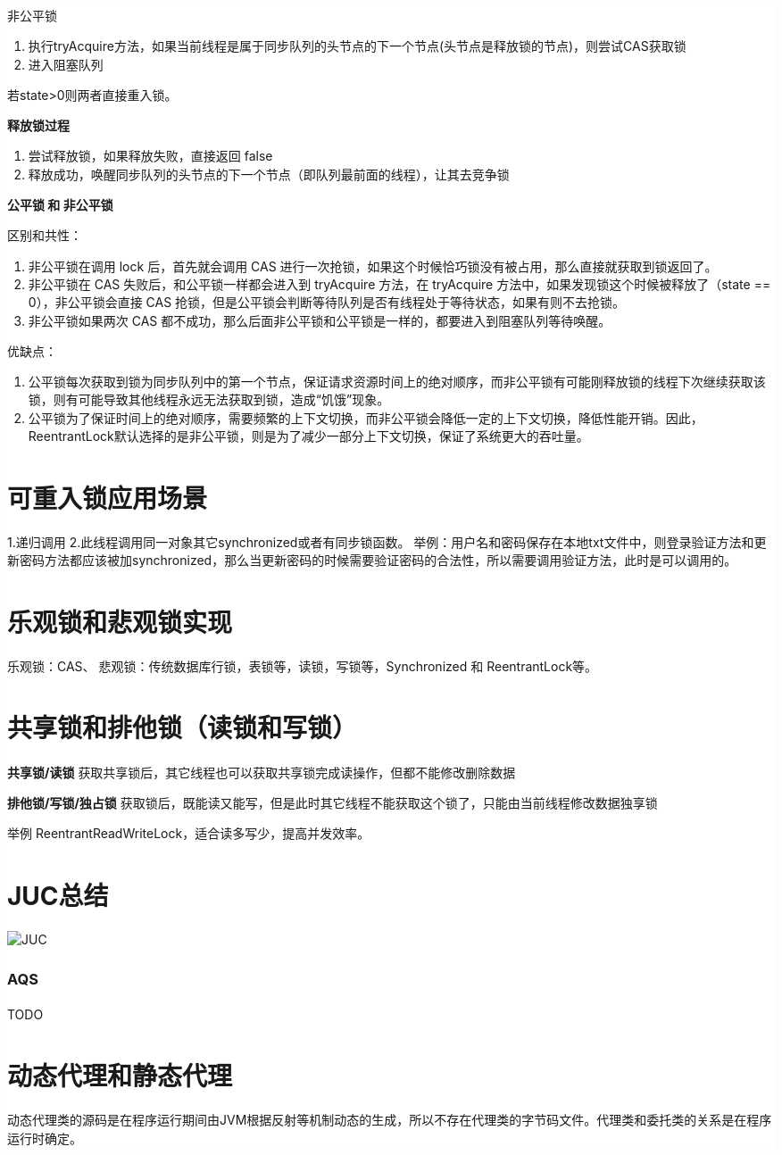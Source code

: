 非公平锁
1. 执行tryAcquire方法，如果当前线程是属于同步队列的头节点的下一个节点(头节点是释放锁的节点)，则尝试CAS获取锁
2. 进入阻塞队列

若state>0则两者直接重入锁。

**释放锁过程**
1. 尝试释放锁，如果释放失败，直接返回 false
2. 释放成功，唤醒同步队列的头节点的下一个节点（即队列最前面的线程），让其去竞争锁

**公平锁 和 非公平锁**

区别和共性：
1. 非公平锁在调用 lock 后，首先就会调用 CAS 进行一次抢锁，如果这个时候恰巧锁没有被占用，那么直接就获取到锁返回了。
2. 非公平锁在 CAS 失败后，和公平锁一样都会进入到 tryAcquire 方法，在 tryAcquire 方法中，如果发现锁这个时候被释放了（state == 0），非公平锁会直接 CAS 抢锁，但是公平锁会判断等待队列是否有线程处于等待状态，如果有则不去抢锁。
3. 非公平锁如果两次 CAS 都不成功，那么后面非公平锁和公平锁是一样的，都要进入到阻塞队列等待唤醒。


优缺点：
1. 公平锁每次获取到锁为同步队列中的第一个节点，保证请求资源时间上的绝对顺序，而非公平锁有可能刚释放锁的线程下次继续获取该锁，则有可能导致其他线程永远无法获取到锁，造成“饥饿”现象。
2. 公平锁为了保证时间上的绝对顺序，需要频繁的上下文切换，而非公平锁会降低一定的上下文切换，降低性能开销。因此，ReentrantLock默认选择的是非公平锁，则是为了减少一部分上下文切换，保证了系统更大的吞吐量。

# 可重入锁应用场景
1.递归调用
2.此线程调用同一对象其它synchronized或者有同步锁函数。
举例：用户名和密码保存在本地txt文件中，则登录验证方法和更新密码方法都应该被加synchronized，那么当更新密码的时候需要验证密码的合法性，所以需要调用验证方法，此时是可以调用的。

# 乐观锁和悲观锁实现
乐观锁：CAS、
悲观锁：传统数据库行锁，表锁等，读锁，写锁等，Synchronized 和 ReentrantLock等。

# 共享锁和排他锁（读锁和写锁）
**共享锁/读锁**
获取共享锁后，其它线程也可以获取共享锁完成读操作，但都不能修改删除数据

**排他锁/写锁/独占锁**
获取锁后，既能读又能写，但是此时其它线程不能获取这个锁了，只能由当前线程修改数据独享锁

举例
ReentrantReadWriteLock，适合读多写少，提高并发效率。

# JUC总结
![JUC](https://raw.githubusercontent.com/lewiszlw/notebooks/master/assets/java/JUC.png)

### AQS
TODO

# 动态代理和静态代理
动态代理类的源码是在程序运行期间由JVM根据反射等机制动态的生成，所以不存在代理类的字节码文件。代理类和委托类的关系是在程序运行时确定。
